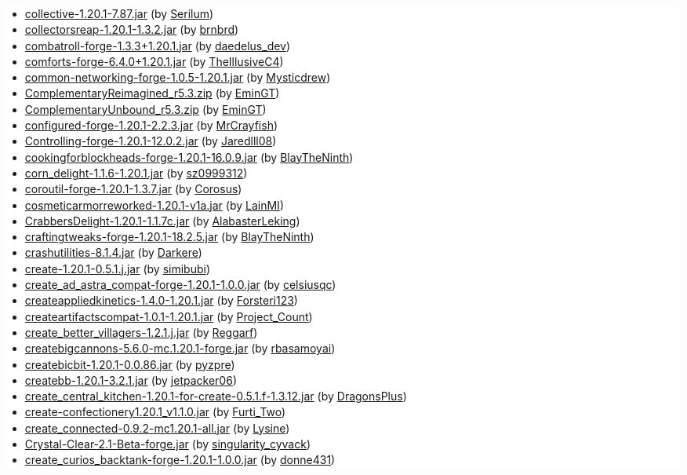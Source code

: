   * [collective-1.20.1-7.87.jar](https://www.curseforge.com/minecraft/mc-mods/collective/files/5840216) (by [Serilum](https://www.curseforge.com/members/Serilum/projects))
  * [collectorsreap-1.20.1-1.3.2.jar](https://www.curseforge.com/minecraft/mc-mods/collectors-reap/files/5482850) (by [brnbrd](https://www.curseforge.com/members/brnbrd/projects))
  * [combatroll-forge-1.3.3+1.20.1.jar](https://www.curseforge.com/minecraft/mc-mods/combat-roll/files/5625925) (by [daedelus_dev](https://www.curseforge.com/members/daedelus_dev/projects))
  * [comforts-forge-6.4.0+1.20.1.jar](https://www.curseforge.com/minecraft/mc-mods/comforts/files/5503516) (by [TheIllusiveC4](https://www.curseforge.com/members/TheIllusiveC4/projects))
  * [common-networking-forge-1.0.5-1.20.1.jar](https://www.curseforge.com/minecraft/mc-mods/common-network/files/5486134) (by [Mysticdrew](https://www.curseforge.com/members/Mysticdrew/projects))
  * [ComplementaryReimagined_r5.3.zip](https://www.curseforge.com/minecraft/shaders/complementary-reimagined/files/5874236) (by [EminGT](https://www.curseforge.com/members/EminGT/projects))
  * [ComplementaryUnbound_r5.3.zip](https://www.curseforge.com/minecraft/shaders/complementary-unbound/files/5874235) (by [EminGT](https://www.curseforge.com/members/EminGT/projects))
  * [configured-forge-1.20.1-2.2.3.jar](https://www.curseforge.com/minecraft/mc-mods/configured/files/5180900) (by [MrCrayfish](https://www.curseforge.com/members/MrCrayfish/projects))
  * [Controlling-forge-1.20.1-12.0.2.jar](https://www.curseforge.com/minecraft/mc-mods/controlling/files/4646682) (by [Jaredlll08](https://www.curseforge.com/members/Jaredlll08/projects))
  * [cookingforblockheads-forge-1.20.1-16.0.9.jar](https://www.curseforge.com/minecraft/mc-mods/cooking-for-blockheads/files/5735271) (by [BlayTheNinth](https://www.curseforge.com/members/BlayTheNinth/projects))
  * [corn_delight-1.1.6-1.20.1.jar](https://www.curseforge.com/minecraft/mc-mods/corn-delight/files/5842012) (by [sz0999312](https://www.curseforge.com/members/sz0999312/projects))
  * [coroutil-forge-1.20.1-1.3.7.jar](https://www.curseforge.com/minecraft/mc-mods/coroutil/files/5096038) (by [Corosus](https://www.curseforge.com/members/Corosus/projects))
  * [cosmeticarmorreworked-1.20.1-v1a.jar](https://www.curseforge.com/minecraft/mc-mods/cosmetic-armor-reworked/files/4600191) (by [LainMI](https://www.curseforge.com/members/LainMI/projects))
  * [CrabbersDelight-1.20.1-1.1.7c.jar](https://www.curseforge.com/minecraft/mc-mods/crabbers-delight/files/5817671) (by [AlabasterLeking](https://www.curseforge.com/members/AlabasterLeking/projects))
  * [craftingtweaks-forge-1.20.1-18.2.5.jar](https://www.curseforge.com/minecraft/mc-mods/crafting-tweaks/files/5623639) (by [BlayTheNinth](https://www.curseforge.com/members/BlayTheNinth/projects))
  * [crashutilities-8.1.4.jar](https://www.curseforge.com/minecraft/mc-mods/crash-utilities/files/4716086) (by [Darkere](https://www.curseforge.com/members/Darkere/projects))
  * [create-1.20.1-0.5.1.j.jar](https://www.curseforge.com/minecraft/mc-mods/create/files/5838779) (by [simibubi](https://www.curseforge.com/members/simibubi/projects))
  * [create_ad_astra_compat-forge-1.20.1-1.0.0.jar](https://www.curseforge.com/minecraft/mc-mods/create-ad-astra-compatibility/files/5252441) (by [celsiusqc](https://www.curseforge.com/members/celsiusqc/projects))
  * [createappliedkinetics-1.4.0-1.20.1.jar](https://www.curseforge.com/minecraft/mc-mods/create-applied-kinetics/files/5686029) (by [Forsteri123](https://www.curseforge.com/members/Forsteri123/projects))
  * [createartifactscompat-1.0.1-1.20.1.jar](https://www.curseforge.com/minecraft/mc-mods/create-artifact/files/5901422) (by [Project_Count](https://www.curseforge.com/members/Project_Count/projects))
  * [create_better_villagers-1.2.1.j.jar](https://www.curseforge.com/minecraft/mc-mods/create-better-villager/files/5887930) (by [Reggarf](https://www.curseforge.com/members/Reggarf/projects))
  * [createbigcannons-5.6.0-mc.1.20.1-forge.jar](https://www.curseforge.com/minecraft/mc-mods/create-big-cannons/files/5812633) (by [rbasamoyai](https://www.curseforge.com/members/rbasamoyai/projects))
  * [createbicbit-1.20.1-0.0.86.jar](https://www.curseforge.com/minecraft/mc-mods/create-bitterballen/files/5446853) (by [pyzpre](https://www.curseforge.com/members/pyzpre/projects))
  * [createbb-1.20.1-3.2.1.jar](https://www.curseforge.com/minecraft/mc-mods/create-broken-bad/files/5192482) (by [jetpacker06](https://www.curseforge.com/members/jetpacker06/projects))
  * [create_central_kitchen-1.20.1-for-create-0.5.1.f-1.3.12.jar](https://www.curseforge.com/minecraft/mc-mods/create-central-kitchen/files/5232178) (by [DragonsPlus](https://www.curseforge.com/members/DragonsPlus/projects))
  * [create-confectionery1.20.1_v1.1.0.jar](https://www.curseforge.com/minecraft/mc-mods/create-confectionery/files/4835793) (by [Furti_Two](https://www.curseforge.com/members/Furti_Two/projects))
  * [create_connected-0.9.2-mc1.20.1-all.jar](https://www.curseforge.com/minecraft/mc-mods/create-connected/files/5804988) (by [Lysine](https://www.curseforge.com/members/Lysine/projects))
  * [Crystal-Clear-2.1-Beta-forge.jar](https://www.curseforge.com/minecraft/mc-mods/create-crystal-clear/files/5402291) (by [singularity_cyvack](https://www.curseforge.com/members/singularity_cyvack/projects))
  * [create_curios_backtank-forge-1.20.1-1.0.0.jar](https://www.curseforge.com/minecraft/mc-mods/create-curios-backtank/files/5692885) (by [donne431](https://www.curseforge.com/members/donne431/projects))